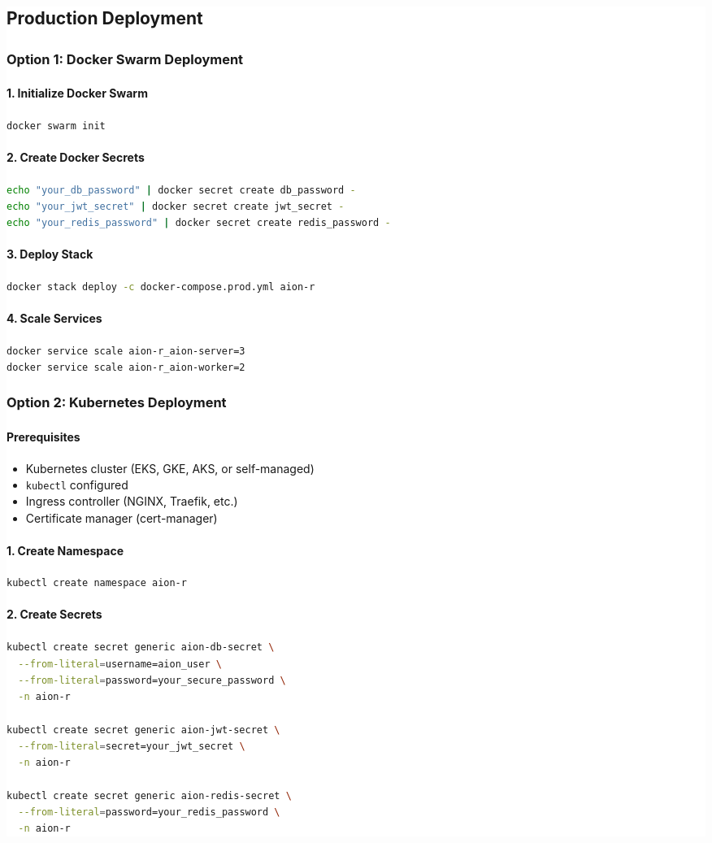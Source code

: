 ## Production Deployment

### Option 1: Docker Swarm Deployment

#### 1. Initialize Docker Swarm
```bash
docker swarm init
```

#### 2. Create Docker Secrets
```bash
echo "your_db_password" | docker secret create db_password -
echo "your_jwt_secret" | docker secret create jwt_secret -
echo "your_redis_password" | docker secret create redis_password -
```

#### 3. Deploy Stack
```bash
docker stack deploy -c docker-compose.prod.yml aion-r
```

#### 4. Scale Services
```bash
docker service scale aion-r_aion-server=3
docker service scale aion-r_aion-worker=2
```

### Option 2: Kubernetes Deployment

#### Prerequisites
- Kubernetes cluster (EKS, GKE, AKS, or self-managed)
- `kubectl` configured
- Ingress controller (NGINX, Traefik, etc.)
- Certificate manager (cert-manager)

#### 1. Create Namespace
```bash
kubectl create namespace aion-r
```

#### 2. Create Secrets
```bash
kubectl create secret generic aion-db-secret \
  --from-literal=username=aion_user \
  --from-literal=password=your_secure_password \
  -n aion-r

kubectl create secret generic aion-jwt-secret \
  --from-literal=secret=your_jwt_secret \
  -n aion-r

kubectl create secret generic aion-redis-secret \
  --from-literal=password=your_redis_password \
  -n aion-r
```
